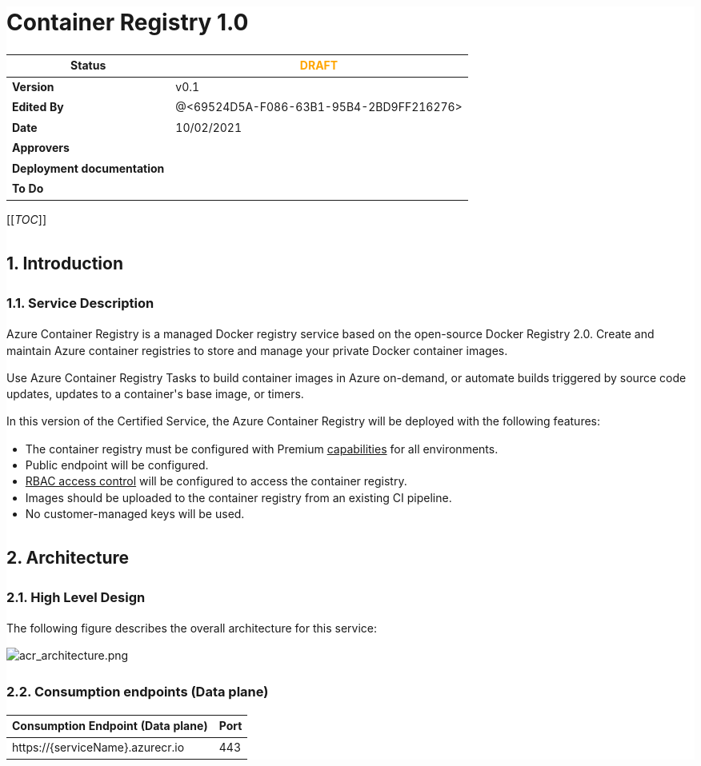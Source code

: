 # Container Registry 1.0

| **Status** | <span style="color:orange">**DRAFT**</span> |
|--|--|
| **Version** | v0.1 |
| **Edited By** | @<69524D5A-F086-63B1-95B4-2BD9FF216276>  |
| **Date** | 10/02/2021  |
| **Approvers** |  |
| **Deployment documentation** |  |
| **To Do** | |

[[_TOC_]]

## 1. Introduction
### 1.1. Service Description
Azure Container Registry is a managed Docker registry service based on the open-source Docker Registry 2.0. Create and maintain Azure container registries to store and manage your private Docker container images.

Use Azure Container Registry Tasks to build container images in Azure on-demand, or automate builds triggered by source code updates, updates to a container's base image, or timers.

In this version of the Certified Service, the Azure Container Registry will be deployed with the following features:

+ The container registry must be configured with Premium [capabilities](https://docs.microsoft.com/en-us/azure/container-registry/container-registry-skus) for all environments.
+ Public endpoint will be configured.
+ [RBAC access control](https://docs.microsoft.com/en-us/azure/container-registry/container-registry-roles) will be configured to access the container registry.
+ Images should be uploaded to the container registry from an existing CI pipeline.
+ No customer-managed keys will be used.


## 2.      Architecture


### 2.1. High Level Design
The following figure describes the overall architecture for this service:

![acr_architecture.png](/.attachments/acr_architecture-85271c11-093f-477a-8340-46ff65101041.png)

### 2.2. Consumption endpoints (Data plane)
| Consumption Endpoint (Data plane) | Port
| - | -
| https://{serviceName}.azurecr.io | 443
